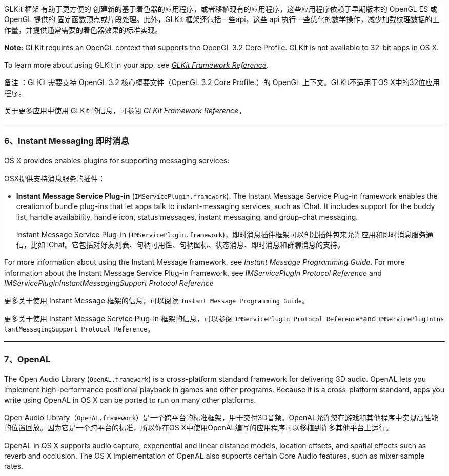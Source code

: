GLKit 框架 有助于更方便的 创建新的基于着色器的应用程序，或者移植现有的应用程序，这些应用程序依赖于早期版本的 OpenGL ES 或 OpenGL 提供的 固定函数顶点或片段处理。此外，GLKit 框架还包括一些api，这些 api 执行一些优化的数学操作，减少加载纹理数据的工作量，并提供通常需要的着色器效果的标准实现。



**Note:** GLKit requires an OpenGL context that supports the OpenGL 3.2 Core Profile. GLKit is not available to 32-bit apps in OS X.

To learn more about using GLKit in your app, see *[GLKit Framework Reference](https://developer.apple.com/documentation/glkit)*.

备注 ：GLKit 需要支持 OpenGL 3.2 核心概要文件（OpenGL 3.2 Core Profile.）的 OpenGL 上下文。GLKit不适用于OS X中的32位应用程序。

关于更多应用中使用 GLKit 的信息，可参阅  *[GLKit Framework Reference](https://developer.apple.com/documentation/glkit)*。



***
### 6、Instant Messaging 即时消息

OS X provides enables plugins for supporting messaging services:

OSX提供支持消息服务的插件：



- **Instant Message Service Plug-in** (`IMServicePlugin.framework`). The Instant Message Service Plug-in framework enables the creation of bundle plug-ins that let apps talk to instant-messaging services, such as iChat. It includes support for the buddy list, handle availability, handle icon, status messages, instant messaging, and group-chat messaging. 

  Instant Message Service Plug-in (`IMServicePlugin.framework`)，即时消息插件框架可以创建插件包来允许应用和即时消息服务通信，比如 iChat。它包括对好友列表、句柄可用性、句柄图标、状态消息、即时消息和群聊消息的支持。

For more information about using the Instant Message framework, see *Instant Message Programming Guide*. For more information about the Instant Message Service Plug-in framework, see *IMServicePlugIn Protocol Reference* and *IMServicePlugInInstantMessagingSupport Protocol Reference*

更多关于使用  Instant Message 框架的信息，可以阅读  `Instant Message Programming Guide`。

更多关于使用 Instant Message Service Plug-in 框架的信息，可以参阅 `IMServicePlugIn Protocol Reference*`and `IMServicePlugInInstantMessagingSupport Protocol Reference`。

***
### 7、OpenAL

The Open Audio Library (`OpenAL.framework`) is a cross-platform standard framework for delivering 3D audio. OpenAL lets you implement high-performance positional playback in games and other programs. Because it is a cross-platform standard, apps you write using OpenAL in OS X can be ported to run on many other platforms. 

Open Audio Library（`OpenAL.framework`）是一个跨平台的标准框架，用于交付3D音频。OpenAL允许您在游戏和其他程序中实现高性能的位置回放。因为它是一个跨平台的标准，所以你在OS X中使用OpenAL编写的应用程序可以移植到许多其他平台上运行。



OpenAL in OS X supports audio capture, exponential and linear distance models, location offsets, and spatial effects such as reverb and occlusion. The OS X implementation of OpenAL also supports certain Core Audio features, such as mixer sample rates. 
